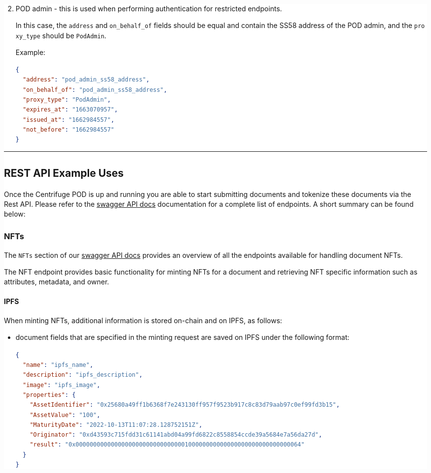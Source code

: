 2. POD admin - this is used when performing authentication for restricted endpoints.

   In this case, the `address` and `on_behalf_of` fields should be equal and contain the SS58 address of the POD admin, and
   the `proxy_type` should be `PodAdmin`.

   Example:

   ```json
   {
     "address": "pod_admin_ss58_address",
     "on_behalf_of": "pod_admin_ss58_address",
     "proxy_type": "PodAdmin",
     "expires_at": "1663070957",
     "issued_at": "1662984557",
     "not_before": "1662984557"
   }
   ```

---

## REST API Example Uses

Once the Centrifuge POD is up and running you are able to start submitting documents and tokenize these documents via the Rest API. Please refer to the [swagger API docs](https://app.swaggerhub.com/apis/centrifuge.io/cent-node/3.0.0) documentation for a complete list of endpoints. A short summary can be found below:

### NFTs

The `NFTs` section of our [swagger API docs](https://app.swaggerhub.com/apis/centrifuge.io/cent-node/3.0.0#/NFTs) provides
an overview of all the endpoints available for handling document NFTs.

The NFT endpoint provides basic functionality for minting NFTs for a document and retrieving NFT specific information
such as attributes, metadata, and owner.

#### IPFS

When minting NFTs, additional information is stored on-chain and on IPFS, as follows:

- document fields that are specified in the minting request are saved on IPFS under the following format:

  ```json
  {
    "name": "ipfs_name",
    "description": "ipfs_description",
    "image": "ipfs_image",
    "properties": {
      "AssetIdentifier": "0x25680a49ff1b6368f7e243130ff957f9523b917c8c83d79aab97c0ef99fd3b15",
      "AssetValue": "100",
      "MaturityDate": "2022-10-13T11:07:28.128752151Z",
      "Originator": "0xd43593c715fdd31c61141abd04a99fd6822c8558854ccde39a5684e7a56da27d",
      "result": "0x0000000000000000000000000000000100000000000000000000000000000064"
    }
  }
  ```
